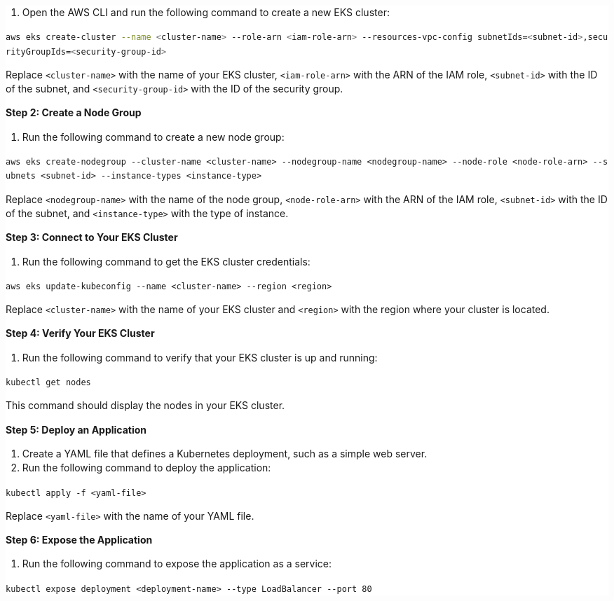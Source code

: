 1. Open the AWS CLI and run the following command to create a new EKS cluster:

```bash
aws eks create-cluster --name <cluster-name> --role-arn <iam-role-arn> --resources-vpc-config subnetIds=<subnet-id>,securityGroupIds=<security-group-id>
```

Replace `<cluster-name>` with the name of your EKS cluster, `<iam-role-arn>` with the ARN of the IAM role, `<subnet-id>` with the ID of the subnet, and `<security-group-id>` with the ID of the security group.

**Step 2: Create a Node Group**

1. Run the following command to create a new node group:

```
aws eks create-nodegroup --cluster-name <cluster-name> --nodegroup-name <nodegroup-name> --node-role <node-role-arn> --subnets <subnet-id> --instance-types <instance-type>
```

Replace `<nodegroup-name>` with the name of the node group, `<node-role-arn>` with the ARN of the IAM role, `<subnet-id>` with the ID of the subnet, and `<instance-type>` with the type of instance.

**Step 3: Connect to Your EKS Cluster**

1. Run the following command to get the EKS cluster credentials:

```
aws eks update-kubeconfig --name <cluster-name> --region <region>
```

Replace `<cluster-name>` with the name of your EKS cluster and `<region>` with the region where your cluster is located.

**Step 4: Verify Your EKS Cluster**

1. Run the following command to verify that your EKS cluster is up and running:

```
kubectl get nodes
```

This command should display the nodes in your EKS cluster.

**Step 5: Deploy an Application**

1. Create a YAML file that defines a Kubernetes deployment, such as a simple web server.
2. Run the following command to deploy the application:

```
kubectl apply -f <yaml-file>
```

Replace `<yaml-file>` with the name of your YAML file.

**Step 6: Expose the Application**

1. Run the following command to expose the application as a service:

```
kubectl expose deployment <deployment-name> --type LoadBalancer --port 80
```
